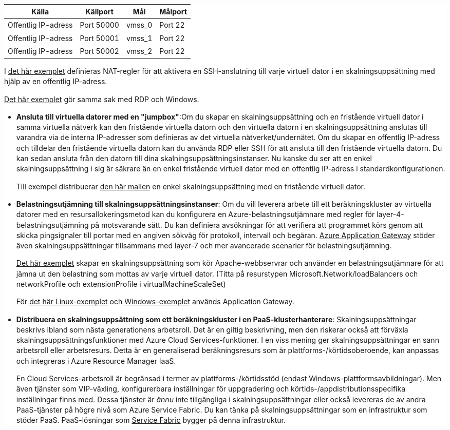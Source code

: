   | Källa | Källport | Mål | Målport |
  | --- | --- | --- | --- |
  |  Offentlig IP-adress |Port 50000 |vmss\_0 |Port 22 |
  |  Offentlig IP-adress |Port 50001 |vmss\_1 |Port 22 |
  |  Offentlig IP-adress |Port 50002 |vmss\_2 |Port 22 |
  
   I [det här exemplet](https://github.com/Azure/azure-quickstart-templates/tree/master/201-vmss-linux-nat) definieras NAT-regler för att aktivera en SSH-anslutning till varje virtuell dator i en skalningsuppsättning med hjälp av en offentlig IP-adress.
  
   [Det här exemplet](https://github.com/Azure/azure-quickstart-templates/tree/master/201-vmss-windows-nat) gör samma sak med RDP och Windows.
* **Ansluta till virtuella datorer med en "jumpbox"**:Om du skapar en skalningsuppsättning och en fristående virtuell dator i samma virtuella nätverk kan den fristående virtuella datorn och den virtuella datorn i en skalningsuppsättning anslutas till varandra via de interna IP-adresser som definieras av det virtuella nätverket/undernätet. Om du skapar en offentlig IP-adress och tilldelar den fristående virtuella datorn kan du använda RDP eller SSH för att ansluta till den fristående virtuella datorn. Du kan sedan ansluta från den datorn till dina skalningsuppsättningsinstanser. Nu kanske du ser att en enkel skalningsuppsättning i sig är säkrare än en enkel fristående virtuell dator med en offentlig IP-adress i standardkonfigurationen.
  
   Till exempel distribuerar [den här mallen](https://github.com/Azure/azure-quickstart-templates/tree/master/201-vmss-linux-jumpbox) en enkel skalningsuppsättning med en fristående virtuell dator. 
* **Belastningsutjämning till skalningsuppsättningsinstanser**: Om du vill leverera arbete till ett beräkningskluster av virtuella datorer med en resursallokeringsmetod kan du konfigurera en Azure-belastningsutjämnare med regler för layer-4-belastningsutjämning på motsvarande sätt. Du kan definiera avsökningar för att verifiera att programmet körs genom att skicka pingsignaler till portar med en angiven sökväg för protokoll, intervall och begäran. [Azure Application Gateway](https://azure.microsoft.com/services/application-gateway/) stöder även skalningsuppsättningar tillsammans med layer-7 och mer avancerade scenarier för belastningsutjämning.
  
   [Det här exemplet](https://github.com/Azure/azure-quickstart-templates/tree/master/201-vmss-ubuntu-web-ssl) skapar en skalningsuppsättning som kör Apache-webbservrar och använder en belastningsutjämnare för att jämna ut den belastning som mottas av varje virtuell dator. (Titta på resurstypen Microsoft.Network/loadBalancers och networkProfile och extensionProfile i virtualMachineScaleSet)

   För [det här Linux-exemplet](https://github.com/Azure/azure-quickstart-templates/tree/master/201-vmss-ubuntu-app-gateway) och [Windows-exemplet](https://github.com/Azure/azure-quickstart-templates/tree/master/201-vmss-windows-app-gateway) används Application Gateway.  

* **Distribuera en skalningsuppsättning som ett beräkningskluster i en PaaS-klusterhanterare**: Skalningsuppsättningar beskrivs ibland som nästa generationens arbetsroll. Det är en giltig beskrivning, men den riskerar också att förväxla skalningsuppsättningsfunktioner med Azure Cloud Services-funktioner. I en viss mening ger skalningsuppsättningar en sann arbetsroll eller arbetsresurs. Detta är en generaliserad beräkningsresurs som är plattforms-/körtidsoberoende, kan anpassas och integreras i Azure Resource Manager IaaS.
  
   En Cloud Services-arbetsroll är begränsad i termer av plattforms-/körtidsstöd (endast Windows-plattformsavbildningar). Men även tjänster som VIP-växling, konfigurerbara inställningar för uppgradering och körtids-/appdistributionsspecifika inställningar finns med. Dessa tjänster är *ännu* inte tillgängliga i skalningsuppsättningar eller också levereras de av andra PaaS-tjänster på högre nivå som Azure Service Fabric. Du kan tänka på skalningsuppsättningar som en infrastruktur som stöder PaaS. PaaS-lösningar som [Service Fabric](https://azure.microsoft.com/services/service-fabric/) bygger på denna infrastruktur.
  